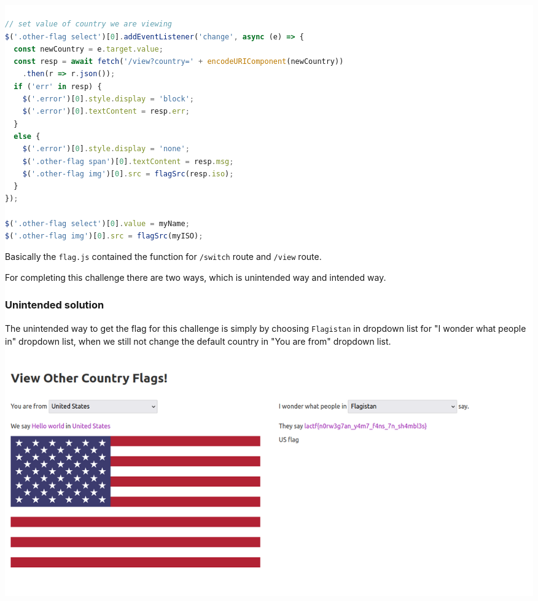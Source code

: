 ```js

// set value of country we are viewing
$('.other-flag select')[0].addEventListener('change', async (e) => {
  const newCountry = e.target.value;
  const resp = await fetch('/view?country=' + encodeURIComponent(newCountry))
    .then(r => r.json());
  if ('err' in resp) {
    $('.error')[0].style.display = 'block';
    $('.error')[0].textContent = resp.err;
  }
  else {
    $('.error')[0].style.display = 'none';
    $('.other-flag span')[0].textContent = resp.msg;
    $('.other-flag img')[0].src = flagSrc(resp.iso);
  }
});

$('.other-flag select')[0].value = myName;
$('.other-flag img')[0].src = flagSrc(myISO);
```

Basically the `flag.js` contained the function for `/switch` route and `/view` route.

For completing this challenge there are two ways, which is unintended way and intended way.

### Unintended solution
The unintended way to get the flag for this challenge is simply by choosing `Flagistan` in dropdown list for "I wonder what people in" dropdown list, when we still not change the default country in "You are from" dropdown list.

![Unintended solution](./2.png)
